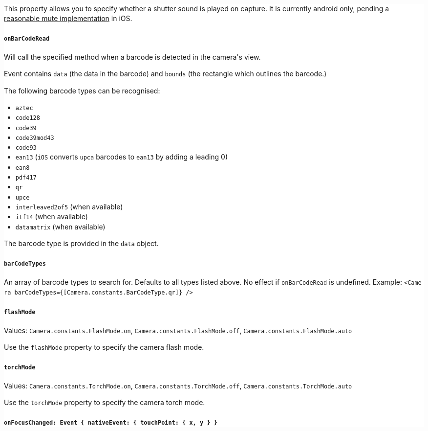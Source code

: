 This property allows you to specify whether a shutter sound is played on capture. It is currently android only, pending [a reasonable mute implementation](http://stackoverflow.com/questions/4401232/avfoundation-how-to-turn-off-the-shutter-sound-when-capturestillimageasynchrono) in iOS.

#### `onBarCodeRead`

Will call the specified method when a barcode is detected in the camera's view.

Event contains `data` (the data in the barcode) and `bounds` (the rectangle which outlines the barcode.)

The following barcode types can be recognised:

- `aztec`
- `code128`
- `code39`
- `code39mod43`
- `code93`
- `ean13` (`iOS` converts `upca` barcodes to `ean13` by adding a leading 0)
- `ean8`
- `pdf417`
- `qr`
- `upce`
- `interleaved2of5` (when available)
- `itf14` (when available)
- `datamatrix` (when available)

The barcode type is provided in the `data` object.

#### `barCodeTypes`

An array of barcode types to search for. Defaults to all types listed above. No effect if `onBarCodeRead` is undefined.
Example: `<Camera barCodeTypes={[Camera.constants.BarCodeType.qr]} />`

#### `flashMode`

Values:
`Camera.constants.FlashMode.on`,
`Camera.constants.FlashMode.off`,
`Camera.constants.FlashMode.auto`

Use the `flashMode` property to specify the camera flash mode.

#### `torchMode`

Values:
`Camera.constants.TorchMode.on`,
`Camera.constants.TorchMode.off`,
`Camera.constants.TorchMode.auto`

Use the `torchMode` property to specify the camera torch mode.

#### `onFocusChanged: Event { nativeEvent: { touchPoint: { x, y } }`
